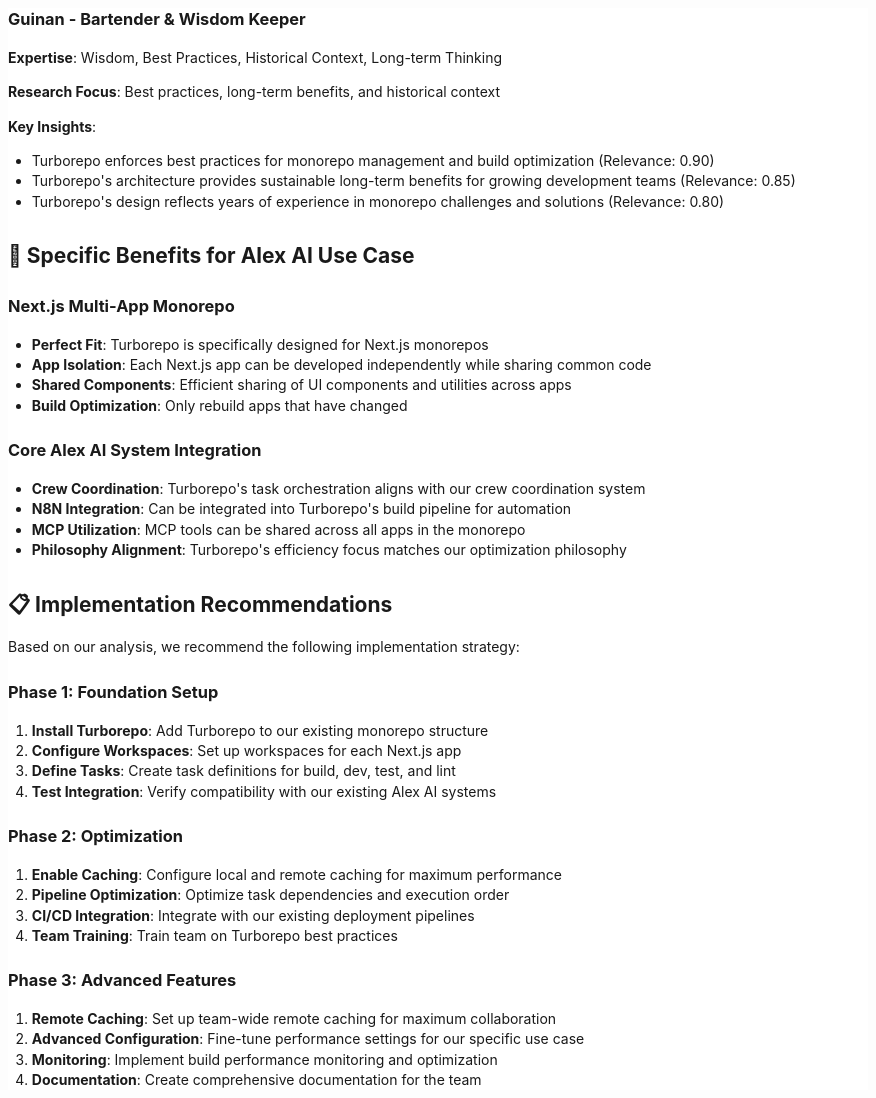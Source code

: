 ### Guinan - Bartender & Wisdom Keeper

**Expertise**: Wisdom, Best Practices, Historical Context, Long-term Thinking

**Research Focus**: Best practices, long-term benefits, and historical context

**Key Insights**:
- Turborepo enforces best practices for monorepo management and build optimization (Relevance: 0.90)
- Turborepo's architecture provides sustainable long-term benefits for growing development teams (Relevance: 0.85)
- Turborepo's design reflects years of experience in monorepo challenges and solutions (Relevance: 0.80)

## 🎯 Specific Benefits for Alex AI Use Case

### Next.js Multi-App Monorepo
- **Perfect Fit**: Turborepo is specifically designed for Next.js monorepos
- **App Isolation**: Each Next.js app can be developed independently while sharing common code
- **Shared Components**: Efficient sharing of UI components and utilities across apps
- **Build Optimization**: Only rebuild apps that have changed

### Core Alex AI System Integration
- **Crew Coordination**: Turborepo's task orchestration aligns with our crew coordination system
- **N8N Integration**: Can be integrated into Turborepo's build pipeline for automation
- **MCP Utilization**: MCP tools can be shared across all apps in the monorepo
- **Philosophy Alignment**: Turborepo's efficiency focus matches our optimization philosophy

## 📋 Implementation Recommendations

Based on our analysis, we recommend the following implementation strategy:

### Phase 1: Foundation Setup
1. **Install Turborepo**: Add Turborepo to our existing monorepo structure
2. **Configure Workspaces**: Set up workspaces for each Next.js app
3. **Define Tasks**: Create task definitions for build, dev, test, and lint
4. **Test Integration**: Verify compatibility with our existing Alex AI systems

### Phase 2: Optimization
1. **Enable Caching**: Configure local and remote caching for maximum performance
2. **Pipeline Optimization**: Optimize task dependencies and execution order
3. **CI/CD Integration**: Integrate with our existing deployment pipelines
4. **Team Training**: Train team on Turborepo best practices

### Phase 3: Advanced Features
1. **Remote Caching**: Set up team-wide remote caching for maximum collaboration
2. **Advanced Configuration**: Fine-tune performance settings for our specific use case
3. **Monitoring**: Implement build performance monitoring and optimization
4. **Documentation**: Create comprehensive documentation for the team
